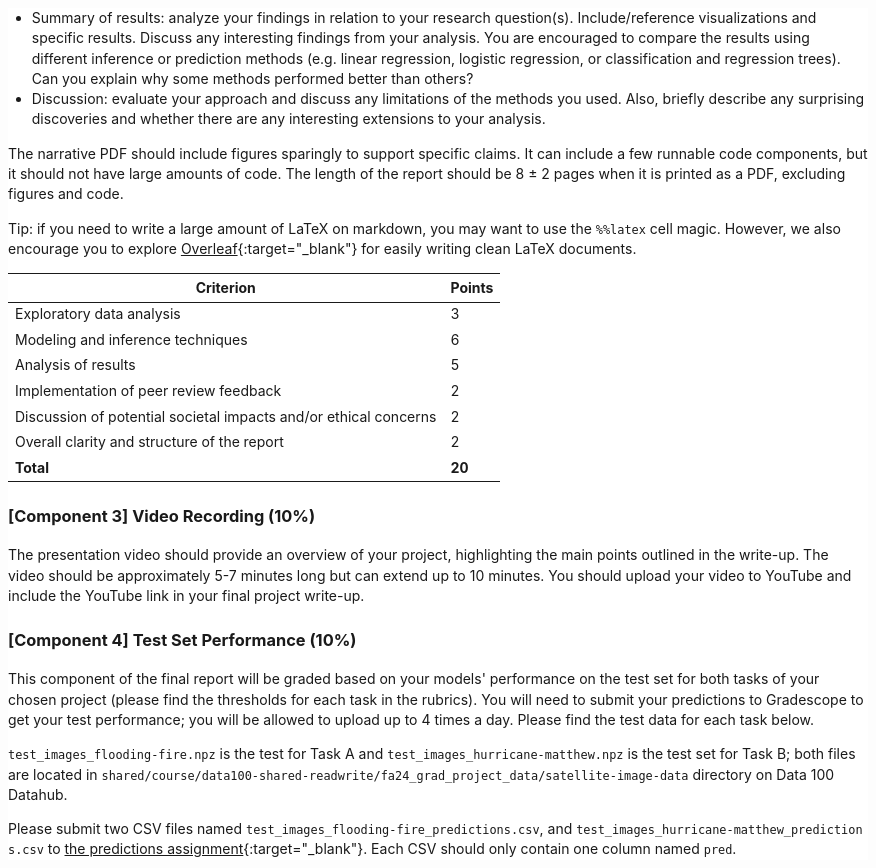 * Summary of results: analyze your findings in relation to your research question(s). Include/reference visualizations and specific results. Discuss any interesting findings from your analysis. You are encouraged to compare the results using different inference or prediction methods (e.g. linear regression, logistic regression, or classification and regression trees). Can you explain why some methods performed better than others?
* Discussion: evaluate your approach and discuss any limitations of the methods you used. Also, briefly describe any surprising discoveries and whether there are any interesting extensions to your analysis.

The narrative PDF should include figures sparingly to support specific claims. It can include a few runnable code components, but it should not have large amounts of code. The length of the report should be 8 ± 2 pages when it is printed as a PDF, excluding figures and code.

Tip: if you need to write a large amount of LaTeX on markdown, you may want to use the `%%latex` cell magic. However, we also encourage you to explore [Overleaf](https://www.overleaf.com){:target="_blank"} for easily writing clean LaTeX documents.

| Criterion                                                              | Points|
|------------------------------------------------------------------------|-------|
| Exploratory data analysis                                              | 3     |
| Modeling and inference techniques                                      | 6     |
| Analysis of results                                                    | 5     |
| Implementation of peer review feedback                                 | 2     |
| Discussion of potential societal impacts and/or ethical concerns       | 2     |
| Overall clarity and structure of the report                            | 2     |
| **Total**                                                              | **20**|

### [Component 3] Video Recording (10%)

The presentation video should provide an overview of your project, highlighting the main points outlined in the write-up. The video should be approximately 5-7 minutes long but can extend up to 10 minutes. You should upload your video to YouTube and include the YouTube link in your final project write-up.

### [Component 4] Test Set Performance (10%)

This component of the final report will be graded based on your models' performance on the test set for both tasks of your chosen project (please find the thresholds for each task in the rubrics). You will need to submit your predictions to Gradescope to get your test performance; you will be allowed to upload up to 4 times a day. Please find the test data for each task below.

`test_images_flooding-fire.npz` is the test for Task A and `test_images_hurricane-matthew.npz` is the test set for Task B; both files are located in `shared/course/data100-shared-readwrite/fa24_grad_project_data/satellite-image-data` directory on Data 100 Datahub.

Please submit two CSV files named `test_images_flooding-fire_predictions.csv`, and `test_images_hurricane-matthew_predictions.csv` to [the predictions assignment](https://www.gradescope.com/courses/827978/assignments/5159453){:target="_blank"}. Each CSV should only contain one column named `pred`.
